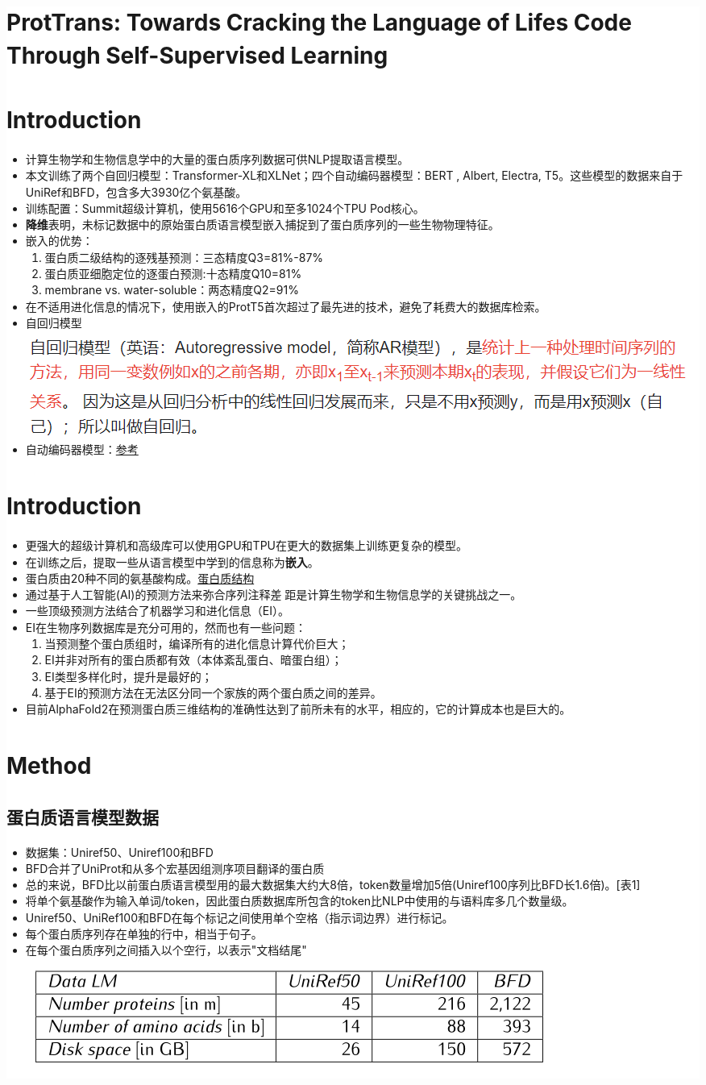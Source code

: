 # ProtTrans: Towards Cracking the Language of Lifes Code Through Self-Supervised Learning

# Introduction
  - 计算生物学和生物信息学中的大量的蛋白质序列数据可供NLP提取语言模型。
  - 本文训练了两个自回归模型：Transformer-XL和XLNet；四个自动编码器模型：BERT , Albert, Electra, T5。这些模型的数据来自于UniRef和BFD，包含多大3930亿个氨基酸。
  - 训练配置：Summit超级计算机，使用5616个GPU和至多1024个TPU Pod核心。
  - **降维**表明，未标记数据中的原始蛋白质语言模型嵌入捕捉到了蛋白质序列的一些生物物理特征。
  - 嵌入的优势：
    1. 蛋白质二级结构的逐残基预测：三态精度Q3=81%-87%
    2. 蛋白质亚细胞定位的逐蛋白预测:十态精度Q10=81%
    3. membrane vs. water-soluble：两态精度Q2=91%
  - 在不适用进化信息的情况下，使用嵌入的ProtT5首次超过了最先进的技术，避免了耗费大的数据库检索。
  - 自回归模型
    ![自回归模型](./images/PFP/ProtTrans/%E8%87%AA%E5%9B%9E%E5%BD%92%E6%A8%A1%E5%9E%8B.png)
  - 自动编码器模型：[参考](https://zhuanlan.zhihu.com/p/84533223)
# Introduction
  - 更强大的超级计算机和高级库可以使用GPU和TPU在更大的数据集上训练更复杂的模型。
  - 在训练之后，提取一些从语言模型中学到的信息称为**嵌入**。
  - 蛋白质由20种不同的氨基酸构成。[蛋白质结构](cnblogs.com/jiangxinyang/p/10069330.html)
  - 通过基于人工智能(AI)的预测方法来弥合序列注释差 距是计算生物学和生物信息学的关键挑战之一。
  - 一些顶级预测方法结合了机器学习和进化信息（EI）。
  - EI在生物序列数据库是充分可用的，然而也有一些问题：  
    1. 当预测整个蛋白质组时，编译所有的进化信息计算代价巨大；
    2. EI并非对所有的蛋白质都有效（本体紊乱蛋白、暗蛋白组）；
    3. EI类型多样化时，提升是最好的；
    4. 基于EI的预测方法在无法区分同一个家族的两个蛋白质之间的差异。
  - 目前AlphaFold2在预测蛋白质三维结构的准确性达到了前所未有的水平，相应的，它的计算成本也是巨大的。

# Method

## 蛋白质语言模型数据
  - 数据集：Uniref50、Uniref100和BFD
  - BFD合并了UniProt和从多个宏基因组测序项目翻译的蛋白质
  - 总的来说，BFD比以前蛋白质语言模型用的最大数据集大约大8倍，token数量增加5倍(Uniref100序列比BFD长1.6倍)。[表1]
  - 将单个氨基酸作为输入单词/token，因此蛋白质数据库所包含的token比NLP中使用的与语料库多几个数量级。
  - Uniref50、UniRef100和BFD在每个标记之间使用单个空格（指示词边界）进行标记。
  - 每个蛋白质序列存在单独的行中，相当于句子。
  - 在每个蛋白质序列之间插入以个空行，以表示"文档结尾"
    ![数据集](./images/PFP/ProtTrans/%E6%95%B0%E6%8D%AE%E9%9B%86.png)
